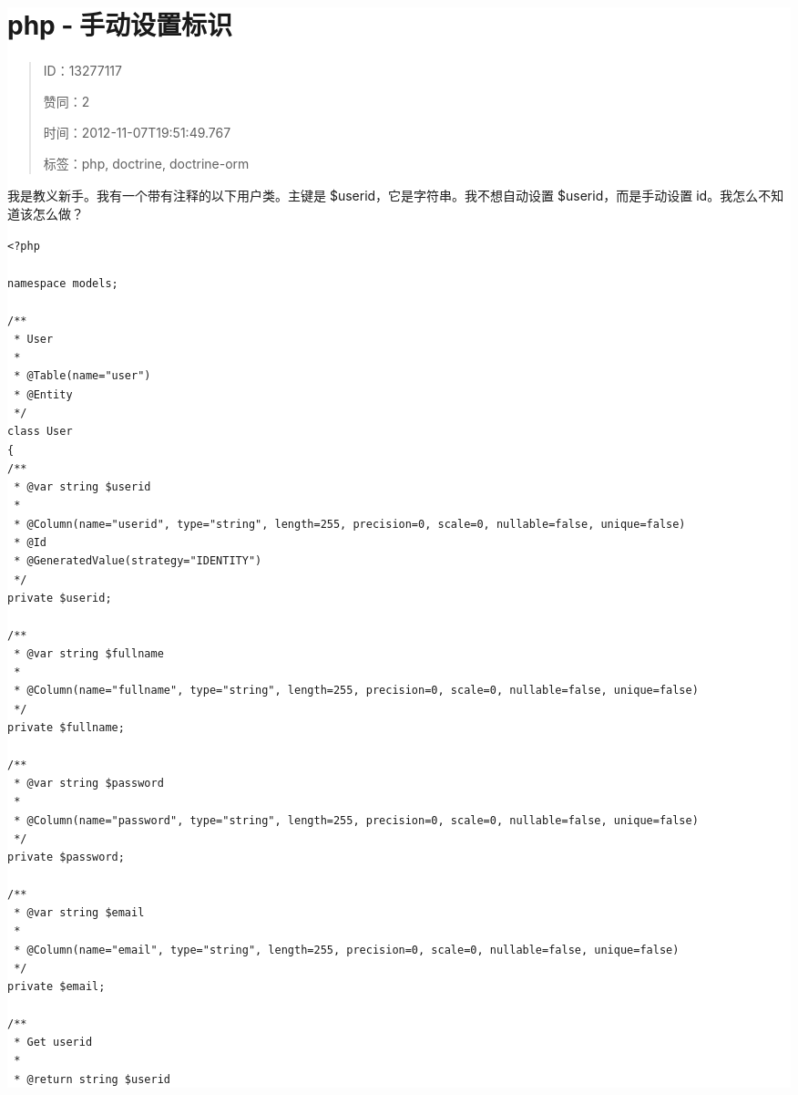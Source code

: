 # php - 手动设置标识

> ID：13277117
> 
> 赞同：2
> 
> 时间：2012-11-07T19:51:49.767
> 
> 标签：php, doctrine, doctrine-orm

我是教义新手。我有一个带有注释的以下用户类。主键是 $userid，它是字符串。我不想自动设置 $userid，而是手动设置 id。我怎么不知道该怎么做？

```
<?php

namespace models;

/**
 * User
 *
 * @Table(name="user")
 * @Entity
 */
class User
{
/**
 * @var string $userid
 *
 * @Column(name="userid", type="string", length=255, precision=0, scale=0, nullable=false, unique=false)
 * @Id
 * @GeneratedValue(strategy="IDENTITY")
 */
private $userid;

/**
 * @var string $fullname
 *
 * @Column(name="fullname", type="string", length=255, precision=0, scale=0, nullable=false, unique=false)
 */
private $fullname;

/**
 * @var string $password
 *
 * @Column(name="password", type="string", length=255, precision=0, scale=0, nullable=false, unique=false)
 */
private $password;

/**
 * @var string $email
 *
 * @Column(name="email", type="string", length=255, precision=0, scale=0, nullable=false, unique=false)
 */
private $email;

/**
 * Get userid
 *
 * @return string $userid
```